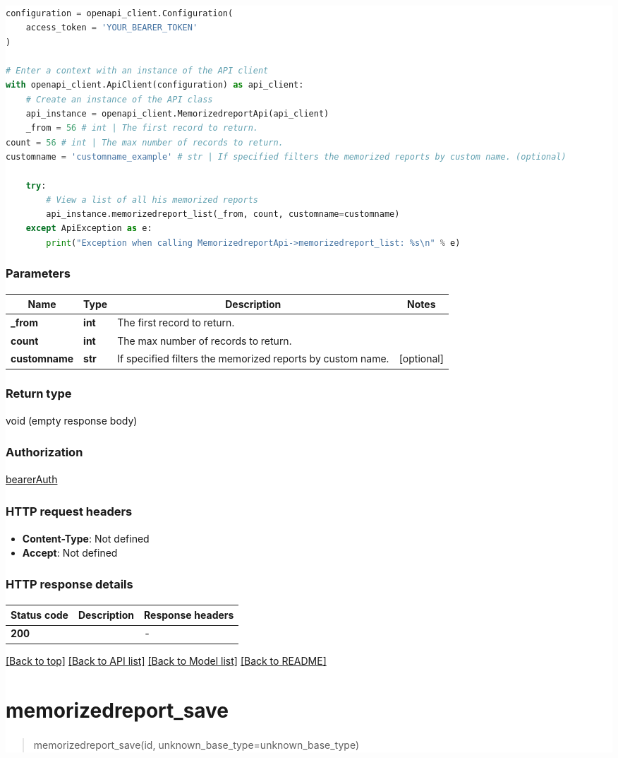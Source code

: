 ```python
configuration = openapi_client.Configuration(
    access_token = 'YOUR_BEARER_TOKEN'
)

# Enter a context with an instance of the API client
with openapi_client.ApiClient(configuration) as api_client:
    # Create an instance of the API class
    api_instance = openapi_client.MemorizedreportApi(api_client)
    _from = 56 # int | The first record to return.
count = 56 # int | The max number of records to return.
customname = 'customname_example' # str | If specified filters the memorized reports by custom name. (optional)

    try:
        # View a list of all his memorized reports
        api_instance.memorizedreport_list(_from, count, customname=customname)
    except ApiException as e:
        print("Exception when calling MemorizedreportApi->memorizedreport_list: %s\n" % e)
```

### Parameters

Name | Type | Description  | Notes
------------- | ------------- | ------------- | -------------
 **_from** | **int**| The first record to return. | 
 **count** | **int**| The max number of records to return. | 
 **customname** | **str**| If specified filters the memorized reports by custom name. | [optional] 

### Return type

void (empty response body)

### Authorization

[bearerAuth](../README.md#bearerAuth)

### HTTP request headers

 - **Content-Type**: Not defined
 - **Accept**: Not defined

### HTTP response details
| Status code | Description | Response headers |
|-------------|-------------|------------------|
**200** |  |  -  |

[[Back to top]](#) [[Back to API list]](../README.md#documentation-for-api-endpoints) [[Back to Model list]](../README.md#documentation-for-models) [[Back to README]](../README.md)

# **memorizedreport_save**
> memorizedreport_save(id, unknown_base_type=unknown_base_type)
